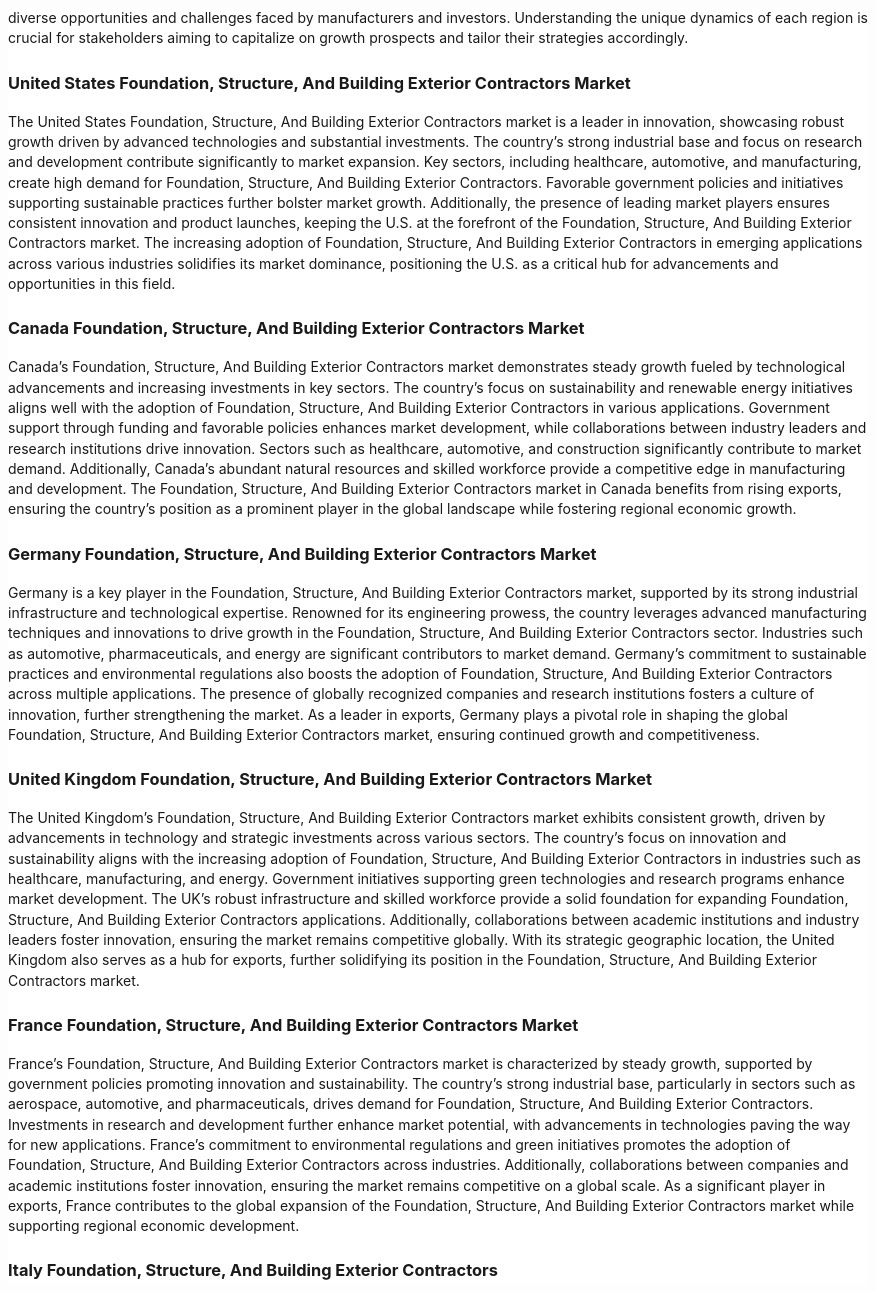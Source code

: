 diverse opportunities and challenges faced by manufacturers and investors. Understanding the unique dynamics of each region is crucial for stakeholders aiming to capitalize on growth prospects and tailor their strategies accordingly.</p><h3>United States Foundation, Structure, And Building Exterior Contractors Market</h3><p>The United States Foundation, Structure, And Building Exterior Contractors market is a leader in innovation, showcasing robust growth driven by advanced technologies and substantial investments. The country&rsquo;s strong industrial base and focus on research and development contribute significantly to market expansion. Key sectors, including healthcare, automotive, and manufacturing, create high demand for Foundation, Structure, And Building Exterior Contractors. Favorable government policies and initiatives supporting sustainable practices further bolster market growth. Additionally, the presence of leading market players ensures consistent innovation and product launches, keeping the U.S. at the forefront of the Foundation, Structure, And Building Exterior Contractors market. The increasing adoption of Foundation, Structure, And Building Exterior Contractors in emerging applications across various industries solidifies its market dominance, positioning the U.S. as a critical hub for advancements and opportunities in this field.</p><h3>Canada Foundation, Structure, And Building Exterior Contractors Market</h3><p>Canada&rsquo;s Foundation, Structure, And Building Exterior Contractors market demonstrates steady growth fueled by technological advancements and increasing investments in key sectors. The country&rsquo;s focus on sustainability and renewable energy initiatives aligns well with the adoption of Foundation, Structure, And Building Exterior Contractors in various applications. Government support through funding and favorable policies enhances market development, while collaborations between industry leaders and research institutions drive innovation. Sectors such as healthcare, automotive, and construction significantly contribute to market demand. Additionally, Canada&rsquo;s abundant natural resources and skilled workforce provide a competitive edge in manufacturing and development. The Foundation, Structure, And Building Exterior Contractors market in Canada benefits from rising exports, ensuring the country&rsquo;s position as a prominent player in the global landscape while fostering regional economic growth.</p><h3>Germany Foundation, Structure, And Building Exterior Contractors Market</h3><p>Germany is a key player in the Foundation, Structure, And Building Exterior Contractors market, supported by its strong industrial infrastructure and technological expertise. Renowned for its engineering prowess, the country leverages advanced manufacturing techniques and innovations to drive growth in the Foundation, Structure, And Building Exterior Contractors sector. Industries such as automotive, pharmaceuticals, and energy are significant contributors to market demand. Germany&rsquo;s commitment to sustainable practices and environmental regulations also boosts the adoption of Foundation, Structure, And Building Exterior Contractors across multiple applications. The presence of globally recognized companies and research institutions fosters a culture of innovation, further strengthening the market. As a leader in exports, Germany plays a pivotal role in shaping the global Foundation, Structure, And Building Exterior Contractors market, ensuring continued growth and competitiveness.</p><h3>United Kingdom Foundation, Structure, And Building Exterior Contractors Market</h3><p>The United Kingdom&rsquo;s Foundation, Structure, And Building Exterior Contractors market exhibits consistent growth, driven by advancements in technology and strategic investments across various sectors. The country&rsquo;s focus on innovation and sustainability aligns with the increasing adoption of Foundation, Structure, And Building Exterior Contractors in industries such as healthcare, manufacturing, and energy. Government initiatives supporting green technologies and research programs enhance market development. The UK&rsquo;s robust infrastructure and skilled workforce provide a solid foundation for expanding Foundation, Structure, And Building Exterior Contractors applications. Additionally, collaborations between academic institutions and industry leaders foster innovation, ensuring the market remains competitive globally. With its strategic geographic location, the United Kingdom also serves as a hub for exports, further solidifying its position in the Foundation, Structure, And Building Exterior Contractors market.</p><h3>France Foundation, Structure, And Building Exterior Contractors Market</h3><p>France&rsquo;s Foundation, Structure, And Building Exterior Contractors market is characterized by steady growth, supported by government policies promoting innovation and sustainability. The country&rsquo;s strong industrial base, particularly in sectors such as aerospace, automotive, and pharmaceuticals, drives demand for Foundation, Structure, And Building Exterior Contractors. Investments in research and development further enhance market potential, with advancements in technologies paving the way for new applications. France&rsquo;s commitment to environmental regulations and green initiatives promotes the adoption of Foundation, Structure, And Building Exterior Contractors across industries. Additionally, collaborations between companies and academic institutions foster innovation, ensuring the market remains competitive on a global scale. As a significant player in exports, France contributes to the global expansion of the Foundation, Structure, And Building Exterior Contractors market while supporting regional economic development.</p><h3>Italy Foundation, Structure, And Building Exterior Contractors